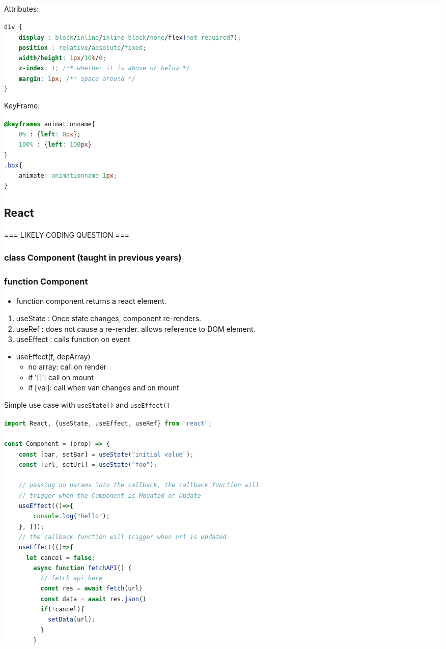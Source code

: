 Attributes:

```css
div {
    display : block/inline/inline-block/none/flex(not required?);
    position : relative/absolute/fixed;
    width/height: 1px/10%/0;
    z-index: 1; /** whether it is above or below */
    margin: 1px; /** space around */
}
```

KeyFrame:

```css
@keyframes animationname{
    0% : {left: 0px};
    100% : {left: 100px}
}
.box{
    animate: animationname 1px;
}
```

## React

=== LIKELY CODING QUESTION ===

### class Component (taught in previous years)

### function Component
- function component returns a react element. 
1. useState : Once state changes, component re-renders.
2. useRef : does not cause a re-render. allows reference to DOM element.
3. useEffect : calls function on event
- useEffect(f, depArray)
  - no array: call on render
  - if '[]': call on mount
  - if [val]: call when van changes and on mount

Simple use case with `useState()` and `useEffect()`

```js
import React, {useState, useEffect, useRef} from "react";

const Component = (prop) => {
    const [bar, setBar] = useState("initial value");
    const [url, setUrl] = useState("foo");

    // passing no params into the callback, the callback function will
    // trigger when the Component is Mounted or Update
    useEffect(()=>{
        console.log("hello");
    }, []);
    // the callback function will trigger when url is Updated
    useEffect(()=>{
      let cancel = false;
        async function fetchAPI() {
          // fetch api here
          const res = await fetch(url)
          const data = await res.json()
          if(!cancel){
            setData(url);
          }
        }

```